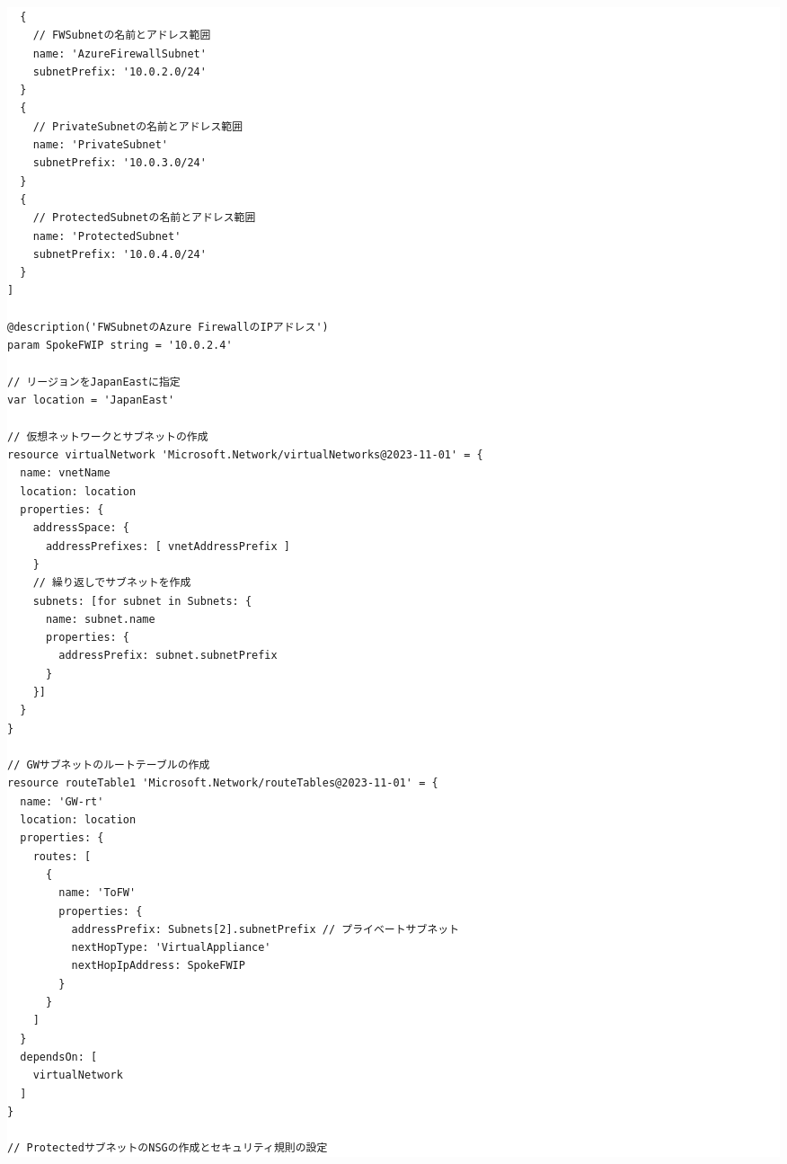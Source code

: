 ```
  {
    // FWSubnetの名前とアドレス範囲
    name: 'AzureFirewallSubnet'
    subnetPrefix: '10.0.2.0/24'
  }
  {
    // PrivateSubnetの名前とアドレス範囲
    name: 'PrivateSubnet'
    subnetPrefix: '10.0.3.0/24'
  }
  {
    // ProtectedSubnetの名前とアドレス範囲
    name: 'ProtectedSubnet'
    subnetPrefix: '10.0.4.0/24'
  }
]

@description('FWSubnetのAzure FirewallのIPアドレス')
param SpokeFWIP string = '10.0.2.4'

// リージョンをJapanEastに指定
var location = 'JapanEast'

// 仮想ネットワークとサブネットの作成
resource virtualNetwork 'Microsoft.Network/virtualNetworks@2023-11-01' = {
  name: vnetName
  location: location
  properties: {
    addressSpace: {
      addressPrefixes: [ vnetAddressPrefix ]
    }
    // 繰り返しでサブネットを作成
    subnets: [for subnet in Subnets: {
      name: subnet.name
      properties: {
        addressPrefix: subnet.subnetPrefix
      }
    }]
  }
}

// GWサブネットのルートテーブルの作成
resource routeTable1 'Microsoft.Network/routeTables@2023-11-01' = {
  name: 'GW-rt'
  location: location
  properties: {
    routes: [
      {
        name: 'ToFW'
        properties: {
          addressPrefix: Subnets[2].subnetPrefix // プライベートサブネット
          nextHopType: 'VirtualAppliance'
          nextHopIpAddress: SpokeFWIP
        }
      }
    ]
  }
  dependsOn: [
    virtualNetwork
  ]
}

// ProtectedサブネットのNSGの作成とセキュリティ規則の設定
```